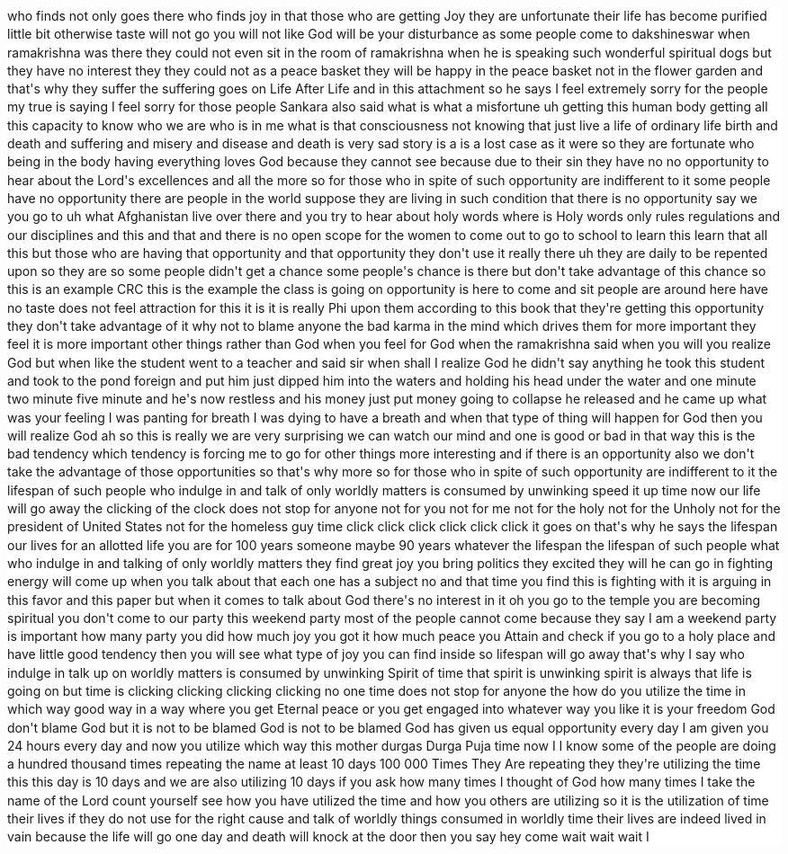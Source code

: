 who finds not only goes there who finds joy in that those who are getting Joy they are unfortunate their life has become purified little bit otherwise taste will not go you will not like God will be your disturbance as some people come to dakshineswar when ramakrishna was there they could not even sit in the room of ramakrishna when he is speaking such wonderful spiritual dogs but they have no interest they they could not as a peace basket they will be happy in the peace basket not in the flower garden and that's why they suffer the suffering goes on Life After Life and in this attachment so he says I feel extremely sorry for the people my true is saying I feel sorry for those people Sankara also said what is what a misfortune uh getting this human body getting all this capacity to know who we are who is in me what is that consciousness not knowing that just live a life of ordinary life birth and death and suffering and misery and disease and death is very sad story is a is a lost case as it were so they are fortunate who being in the body having everything loves God because they cannot see because due to their sin they have no no opportunity to hear about the Lord's excellences and all the more so for those who in spite of such opportunity are indifferent to it some people have no opportunity there are people in the world suppose they are living in such condition that there is no opportunity say we you go to uh what Afghanistan live over there and you try to hear about holy words where is Holy words only rules regulations and our disciplines and this and that and there is no open scope for the women to come out to go to school to learn this learn that all this but those who are having that opportunity and that opportunity they don't use it really there uh they are daily to be repented upon so they are so some people didn't get a chance some people's chance is there but don't take advantage of this chance so this is an example CRC this is the example the class is going on opportunity is here to come and sit people are around here have no taste does not feel attraction for this it is it is really Phi upon them according to this book that they're getting this opportunity they don't take advantage of it why not to blame anyone the bad karma in the mind which drives them for more important they feel it is more important other things rather than God when you feel for God when the ramakrishna said when you will you realize God but when like the student went to a teacher and said sir when shall I realize God he didn't say anything he took this student and took to the pond foreign and put him just dipped him into the waters and holding his head under the water and one minute two minute five minute and he's now restless and his money just put money going to collapse he released and he came up what was your feeling I was panting for breath I was dying to have a breath and when that type of thing will happen for God then you will realize God ah so this is really we are very surprising we can watch our mind and one is good or bad in that way this is the bad tendency which tendency is forcing me to go for other things more interesting and if there is an opportunity also we don't take the advantage of those opportunities so that's why more so for those who in spite of such opportunity are indifferent to it the lifespan of such people who indulge in and talk of only worldly matters is consumed by unwinking speed it up time now our life will go away the clicking of the clock does not stop for anyone not for you not for me not for the holy not for the Unholy not for the president of United States not for the homeless guy time click click click click click click it goes on that's why he says the lifespan our lives for an allotted life you are for 100 years someone maybe 90 years whatever the lifespan the lifespan of such people what who indulge in and talking of only worldly matters they find great joy you bring politics they excited they will he can go in fighting energy will come up when you talk about that each one has a subject no and that time you find this is fighting with it is arguing in this favor and this paper but when it comes to talk about God there's no interest in it oh you go to the temple you are becoming spiritual you don't come to our party this weekend party most of the people cannot come because they say I am a weekend party is important how many party you did how much joy you got it how much peace you Attain and check if you go to a holy place and have little good tendency then you will see what type of joy you can find inside so lifespan will go away that's why I say who indulge in talk up on worldly matters is consumed by unwinking Spirit of time that spirit is unwinking spirit is always that life is going on but time is clicking clicking clicking clicking no one time does not stop for anyone the how do you utilize the time in which way good way in a way where you get Eternal peace or you get engaged into whatever way you like it is your freedom God don't blame God but it is not to be blamed God is not to be blamed God has given us equal opportunity every day I am given you 24 hours every day and now you utilize which way this mother durgas Durga Puja time now I I know some of the people are doing a hundred thousand times repeating the name at least 10 days 100 000 Times They Are repeating they they're utilizing the time this this day is 10 days and we are also utilizing 10 days if you ask how many times I thought of God how many times I take the name of the Lord count yourself see how you have utilized the time and how you others are utilizing so it is the utilization of time their lives if they do not use for the right cause and talk of worldly things consumed in worldly time their lives are indeed lived in vain because the life will go one day and death will knock at the door then you say hey come wait wait wait I